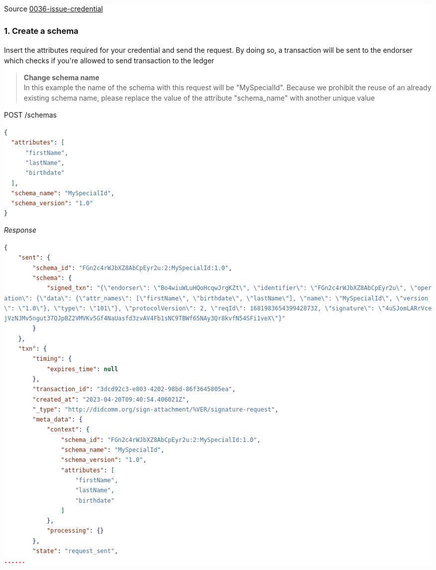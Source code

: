 Source [0036-issue-credential](https://github.com/hyperledger/aries-rfcs/tree/bb42a6c35e0d5543718fb36dd099551ab192f7b0/features/0036-issue-credential#messages)

### 1. Create a schema
Insert the attributes required for your credential and send the request. By doing so, a transaction will be sent to the endorser which checks if you're allowed to send transaction to the ledger

> **Change schema name**  
> In this example the name of the schema with this request will be "MySpecialId". Because we prohibit the reuse of an already existing schema name, please replace the value of the attribute "schema_name" with another unique value 

POST /schemas
```json
{
  "attributes": [
      "firstName",
      "lastName",
      "birthdate"
  ],
  "schema_name": "MySpecialId",
  "schema_version": "1.0"
}
```
*Response*
```json
{
    "sent": {
        "schema_id": "FGn2c4rWJbXZ8AbCpEyr2u:2:MySpecialId:1.0",
        "schema": {
            "signed_txn": "{\"endorser\": \"Bo4wiuWLuHQoHcqwJrgKZt\", \"identifier\": \"FGn2c4rWJbXZ8AbCpEyr2u\", \"operation\": {\"data\": {\"attr_names\": [\"firstName\", \"birthdate\", \"lastName\"], \"name\": \"MySpecialId\", \"version\": \"1.0\"}, \"type\": \"101\"}, \"protocolVersion\": 2, \"reqId\": 1681983654399428732, \"signature\": \"4uSJomLARrVcejVzNJMv5ngut37QJpBZ2VMVKv5Gf4NaUasfd3zvAV4Fb1sNC9TBWf65NAy3Qr8kvfN54SFi1veX\"}"
        }
    },
    "txn": {
        "timing": {
            "expires_time": null
        },
        "transaction_id": "3dcd92c3-e803-4202-98bd-86f3645805ea",
        "created_at": "2023-04-20T09:40:54.406021Z",
        "_type": "http://didcomm.org/sign-attachment/%VER/signature-request",
        "meta_data": {
            "context": {
                "schema_id": "FGn2c4rWJbXZ8AbCpEyr2u:2:MySpecialId:1.0",
                "schema_name": "MySpecialId",
                "schema_version": "1.0",
                "attributes": [
                    "firstName",
                    "lastName",
                    "birthdate"
                ]
            },
            "processing": {}
        },
        "state": "request_sent",
......
```
